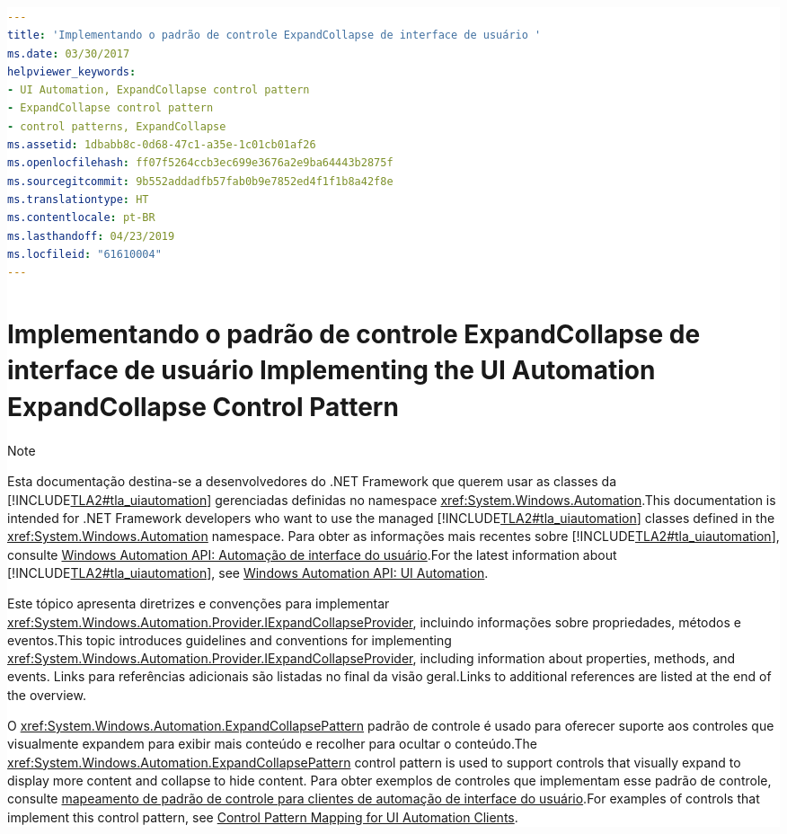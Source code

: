 ```yaml
---
title: 'Implementando o padrão de controle ExpandCollapse de interface de usuário '
ms.date: 03/30/2017
helpviewer_keywords:
- UI Automation, ExpandCollapse control pattern
- ExpandCollapse control pattern
- control patterns, ExpandCollapse
ms.assetid: 1dbabb8c-0d68-47c1-a35e-1c01cb01af26
ms.openlocfilehash: ff07f5264ccb3ec699e3676a2e9ba64443b2875f
ms.sourcegitcommit: 9b552addadfb57fab0b9e7852ed4f1f1b8a42f8e
ms.translationtype: HT
ms.contentlocale: pt-BR
ms.lasthandoff: 04/23/2019
ms.locfileid: "61610004"
---
```

# <a name="implementing-the-ui-automation-expandcollapse-control-pattern"></a><span data-ttu-id="77fea-102">Implementando o padrão de controle ExpandCollapse de interface de usuário </span><span class="sxs-lookup"><span data-stu-id="77fea-102">Implementing the UI Automation ExpandCollapse Control Pattern</span></span>
> [!NOTE]
>  <span data-ttu-id="77fea-103">Esta documentação destina-se a desenvolvedores do .NET Framework que querem usar as classes da [!INCLUDE[TLA2#tla_uiautomation](../../../includes/tla2sharptla-uiautomation-md.md)] gerenciadas definidas no namespace <xref:System.Windows.Automation>.</span><span class="sxs-lookup"><span data-stu-id="77fea-103">This documentation is intended for .NET Framework developers who want to use the managed [!INCLUDE[TLA2#tla_uiautomation](../../../includes/tla2sharptla-uiautomation-md.md)] classes defined in the <xref:System.Windows.Automation> namespace.</span></span> <span data-ttu-id="77fea-104">Para obter as informações mais recentes sobre [!INCLUDE[TLA2#tla_uiautomation](../../../includes/tla2sharptla-uiautomation-md.md)], consulte [Windows Automation API: Automação de interface do usuário](https://go.microsoft.com/fwlink/?LinkID=156746).</span><span class="sxs-lookup"><span data-stu-id="77fea-104">For the latest information about [!INCLUDE[TLA2#tla_uiautomation](../../../includes/tla2sharptla-uiautomation-md.md)], see [Windows Automation API: UI Automation](https://go.microsoft.com/fwlink/?LinkID=156746).</span></span>  
  
 <span data-ttu-id="77fea-105">Este tópico apresenta diretrizes e convenções para implementar <xref:System.Windows.Automation.Provider.IExpandCollapseProvider>, incluindo informações sobre propriedades, métodos e eventos.</span><span class="sxs-lookup"><span data-stu-id="77fea-105">This topic introduces guidelines and conventions for implementing <xref:System.Windows.Automation.Provider.IExpandCollapseProvider>, including information about properties, methods, and events.</span></span> <span data-ttu-id="77fea-106">Links para referências adicionais são listadas no final da visão geral.</span><span class="sxs-lookup"><span data-stu-id="77fea-106">Links to additional references are listed at the end of the overview.</span></span>  
  
 <span data-ttu-id="77fea-107">O <xref:System.Windows.Automation.ExpandCollapsePattern> padrão de controle é usado para oferecer suporte aos controles que visualmente expandem para exibir mais conteúdo e recolher para ocultar o conteúdo.</span><span class="sxs-lookup"><span data-stu-id="77fea-107">The <xref:System.Windows.Automation.ExpandCollapsePattern> control pattern is used to support controls that visually expand to display more content and collapse to hide content.</span></span> <span data-ttu-id="77fea-108">Para obter exemplos de controles que implementam esse padrão de controle, consulte [mapeamento de padrão de controle para clientes de automação de interface do usuário](../../../docs/framework/ui-automation/control-pattern-mapping-for-ui-automation-clients.md).</span><span class="sxs-lookup"><span data-stu-id="77fea-108">For examples of controls that implement this control pattern, see [Control Pattern Mapping for UI Automation Clients](../../../docs/framework/ui-automation/control-pattern-mapping-for-ui-automation-clients.md).</span></span>  
  